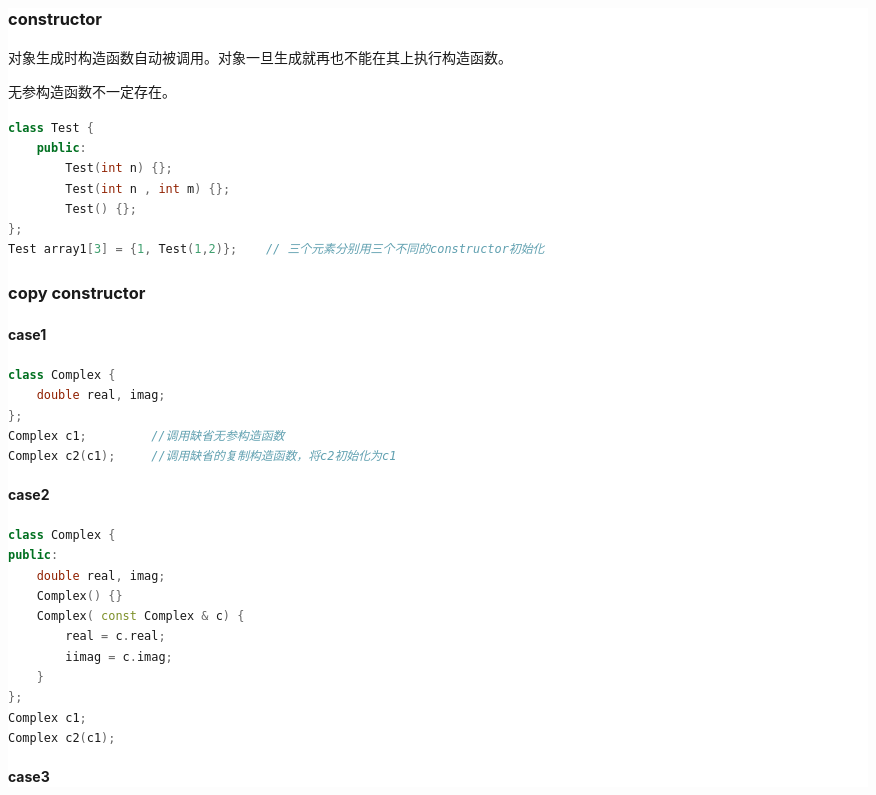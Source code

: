 





### constructor

对象生成时构造函数自动被调用。对象一旦生成就再也不能在其上执行构造函数。

无参构造函数不一定存在。

```c++
class Test {
	public:
		Test(int n) {};
		Test(int n , int m) {};
		Test() {};
};
Test array1[3] = {1, Test(1,2)};	// 三个元素分别用三个不同的constructor初始化
```





### copy constructor

#### case1

```c++
class Complex {
	double real, imag;
};
Complex c1;			//调用缺省无参构造函数
Complex c2(c1);		//调用缺省的复制构造函数，将c2初始化为c1
```



#### case2

```c++
class Complex {
public:
	double real, imag;
	Complex() {}
	Complex( const Complex & c) {
		real = c.real;
		iimag = c.imag;
	}
};
Complex c1;			
Complex c2(c1);		
```



#### case3
